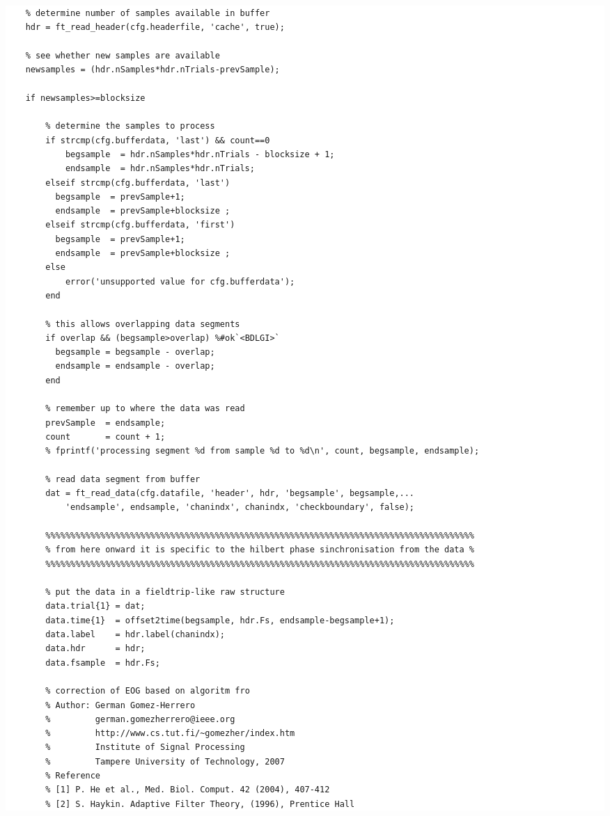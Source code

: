         % determine number of samples available in buffer
        hdr = ft_read_header(cfg.headerfile, 'cache', true);

        % see whether new samples are available
        newsamples = (hdr.nSamples*hdr.nTrials-prevSample);

        if newsamples>=blocksize

            % determine the samples to process
            if strcmp(cfg.bufferdata, 'last') && count==0
                begsample  = hdr.nSamples*hdr.nTrials - blocksize + 1;
                endsample  = hdr.nSamples*hdr.nTrials;
            elseif strcmp(cfg.bufferdata, 'last')
              begsample  = prevSample+1;
              endsample  = prevSample+blocksize ;
            elseif strcmp(cfg.bufferdata, 'first')
              begsample  = prevSample+1;
              endsample  = prevSample+blocksize ;
            else
                error('unsupported value for cfg.bufferdata');
            end

            % this allows overlapping data segments
            if overlap && (begsample>overlap) %#ok`<BDLGI>`
              begsample = begsample - overlap;
              endsample = endsample - overlap;
            end

            % remember up to where the data was read
            prevSample  = endsample;
            count       = count + 1;
            % fprintf('processing segment %d from sample %d to %d\n', count, begsample, endsample);

            % read data segment from buffer
            dat = ft_read_data(cfg.datafile, 'header', hdr, 'begsample', begsample,...
                'endsample', endsample, 'chanindx', chanindx, 'checkboundary', false);

            %%%%%%%%%%%%%%%%%%%%%%%%%%%%%%%%%%%%%%%%%%%%%%%%%%%%%%%%%%%%%%%%%%%%%%%%%%%%%%%%%%%%%%
            % from here onward it is specific to the hilbert phase sinchronisation from the data %
            %%%%%%%%%%%%%%%%%%%%%%%%%%%%%%%%%%%%%%%%%%%%%%%%%%%%%%%%%%%%%%%%%%%%%%%%%%%%%%%%%%%%%%

            % put the data in a fieldtrip-like raw structure
            data.trial{1} = dat;
            data.time{1}  = offset2time(begsample, hdr.Fs, endsample-begsample+1);
            data.label    = hdr.label(chanindx);
            data.hdr      = hdr;
            data.fsample  = hdr.Fs;

            % correction of EOG based on algoritm fro
            % Author: German Gomez-Herrero
            %         german.gomezherrero@ieee.org
            %         http://www.cs.tut.fi/~gomezher/index.htm
            %         Institute of Signal Processing
            %         Tampere University of Technology, 2007
            % Reference
            % [1] P. He et al., Med. Biol. Comput. 42 (2004), 407-412
            % [2] S. Haykin. Adaptive Filter Theory, (1996), Prentice Hall
